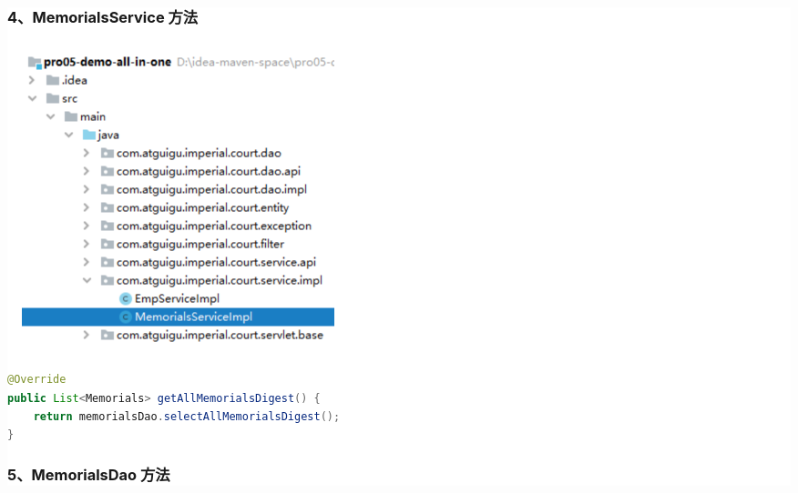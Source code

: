 ### 4、MemorialsService 方法

<img src="./images/image-20230316203837590.png" alt="image-20230316203837590" style="zoom:50%;" />

```java
@Override
public List<Memorials> getAllMemorialsDigest() {
    return memorialsDao.selectAllMemorialsDigest();
}
```

### 5、MemorialsDao 方法

